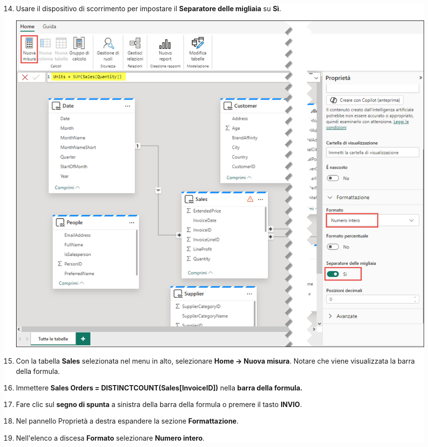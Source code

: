14. Usare il dispositivo di scorrimento per impostare il **Separatore
    delle migliaia** su **Sì**.

    ![](../media%20/Lab-06/image23.png)

15. Con la tabella **Sales** selezionata nel menu in alto, selezionare
    **Home -\> Nuova misura**. Notare che viene visualizzata la barra
    della formula.

16. Immettere **Sales Orders = DISTINCTCOUNT(Sales\[InvoiceID\])** nella
    **barra della formula.**

17. Fare clic sul **segno di spunta** a sinistra della barra della
    formula o premere il tasto **INVIO**.

18. Nel pannello Proprietà a destra espandere la sezione
    **Formattazione**.

19. Nell\'elenco a discesa **Formato** selezionare **Numero intero**.
